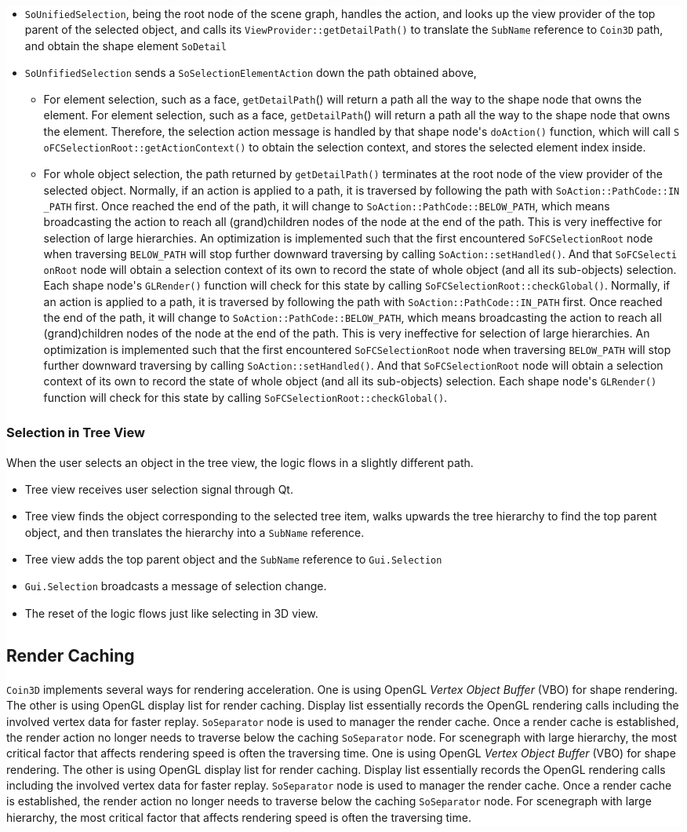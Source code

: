 * `SoUnifiedSelection`, being the root node of the scene graph, handles the action, and looks up the view provider of the top parent of the selected object, and calls its `ViewProvider::getDetailPath()` to translate the `SubName` reference to `Coin3D` path, and obtain the shape element `SoDetail`

* `SoUnfifiedSelection` sends a `SoSelectionElementAction` down the path obtained above,

  * For element selection, such as a face, `getDetailPath`() will return a path all the way to the shape node that owns the element. For element selection, such as a face, `getDetailPath`() will return a path all the way to the shape node that owns the element. Therefore, the selection action message is handled by that shape node's `doAction()` function, which will call `SoFCSelectionRoot::getActionContext()` to obtain the selection context, and stores the selected element index inside.

  * For whole object selection, the path returned by `getDetailPath()` terminates at the root node of the view provider of the selected object. Normally, if an action is applied to a path, it is traversed by following the path with `SoAction::PathCode::IN_PATH` first. Once reached the end of the path, it will change to `SoAction::PathCode::BELOW_PATH`, which means broadcasting the action to reach all (grand)children nodes of the node at the end of the path. This is very ineffective for selection of large hierarchies. An optimization is implemented such that the first encountered `SoFCSelectionRoot` node when traversing `BELOW_PATH` will stop further downward traversing by calling `SoAction::setHandled()`. And that `SoFCSelectionRoot` node will obtain a selection context of its own to record the state of whole object (and all its sub-objects) selection. Each shape node's `GLRender()` function will check for this state by calling `SoFCSelectionRoot::checkGlobal()`. Normally, if an action is applied to a path, it is traversed by following the path with `SoAction::PathCode::IN_PATH` first. Once reached the end of the path, it will change to `SoAction::PathCode::BELOW_PATH`, which means broadcasting the action to reach all (grand)children nodes of the node at the end of the path. This is very ineffective for selection of large hierarchies. An optimization is implemented such that the first encountered `SoFCSelectionRoot` node when traversing `BELOW_PATH` will stop further downward traversing by calling `SoAction::setHandled()`. And that `SoFCSelectionRoot` node will obtain a selection context of its own to record the state of whole object (and all its sub-objects) selection. Each shape node's `GLRender()` function will check for this state by calling `SoFCSelectionRoot::checkGlobal()`.

### Selection in Tree View

When the user selects an object in the tree view, the logic flows in a slightly different path.

* Tree view receives user selection signal through Qt.

* Tree view finds the object corresponding to the selected tree item, walks upwards the tree hierarchy to find the top parent object, and then translates the hierarchy into a `SubName` reference.

* Tree view adds the top parent object and the `SubName` reference to `Gui.Selection`

* `Gui.Selection` broadcasts a message of selection change.

* The reset of the logic flows just like selecting in 3D view.

## Render Caching

`Coin3D` implements several ways for rendering acceleration. One is using OpenGL _Vertex Object Buffer_ (VBO) for shape rendering. The other is using OpenGL display list for render caching. Display list essentially records the OpenGL rendering calls including the involved vertex data for faster replay. `SoSeparator` node is used to manager the render cache. Once a render cache is established, the render action no longer needs to traverse below the caching `SoSeparator` node. For scenegraph with large hierarchy, the most critical factor that affects rendering speed is often the traversing time. One is using OpenGL _Vertex Object Buffer_ (VBO) for shape rendering. The other is using OpenGL display list for render caching. Display list essentially records the OpenGL rendering calls including the involved vertex data for faster replay. `SoSeparator` node is used to manager the render cache. Once a render cache is established, the render action no longer needs to traverse below the caching `SoSeparator` node. For scenegraph with large hierarchy, the most critical factor that affects rendering speed is often the traversing time.
